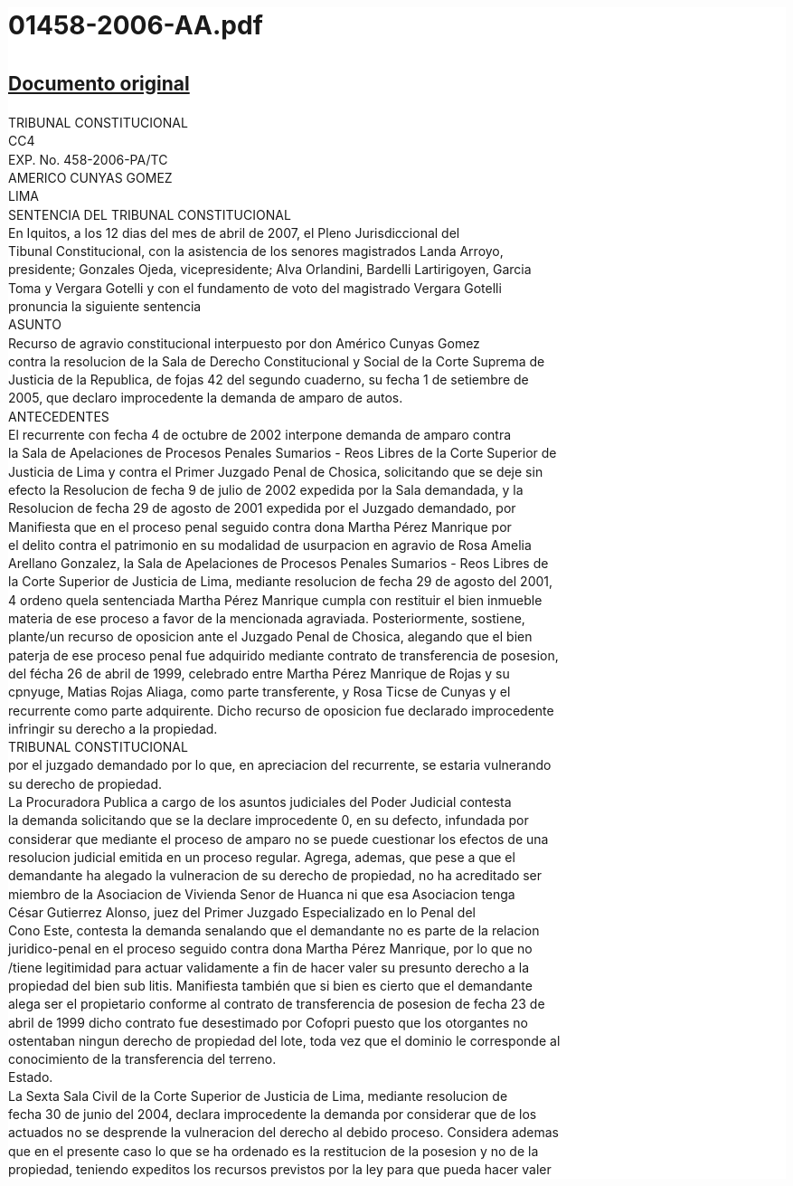 
01458-2006-AA.pdf
=================
  
[Documento original](https://tc.gob.pe/jurisprudencia/2007/01458-2006-AA.pdf)  
---  
TRIBUNAL CONSTITUCIONAL  
CC4  
EXP. No. 458-2006-PA/TC  
AMERICO CUNYAS GOMEZ  
LIMA  
SENTENCIA DEL TRIBUNAL CONSTITUCIONAL  
En Iquitos, a los 12 dias del mes de abril de 2007, el Pleno Jurisdiccional del  
Tibunal Constitucional, con la asistencia de los senores magistrados Landa Arroyo,  
presidente; Gonzales Ojeda, vicepresidente; Alva Orlandini, Bardelli Lartirigoyen, Garcia  
Toma y Vergara Gotelli y con el fundamento de voto del magistrado Vergara Gotelli  
pronuncia la siguiente sentencia  
ASUNTO  
Recurso de agravio constitucional interpuesto por don Américo Cunyas Gomez  
contra la resolucion de la Sala de Derecho Constitucional y Social de la Corte Suprema de  
Justicia de la Republica, de fojas 42 del segundo cuaderno, su fecha 1 de setiembre de  
2005, que declaro improcedente la demanda de amparo de autos.  
ANTECEDENTES  
El recurrente con fecha 4 de octubre de 2002 interpone demanda de amparo contra  
la Sala de Apelaciones de Procesos Penales Sumarios - Reos Libres de la Corte Superior de  
Justicia de Lima y contra el Primer Juzgado Penal de Chosica, solicitando que se deje sin  
efecto la Resolucion de fecha 9 de julio de 2002 expedida por la Sala demandada, y la  
Resolucion de fecha 29 de agosto de 2001 expedida por el Juzgado demandado, por  
Manifiesta que en el proceso penal seguido contra dona Martha Pérez Manrique por  
el delito contra el patrimonio en su modalidad de usurpacion en agravio de Rosa Amelia  
Arellano Gonzalez, la Sala de Apelaciones de Procesos Penales Sumarios - Reos Libres de  
la Corte Superior de Justicia de Lima, mediante resolucion de fecha 29 de agosto del 2001,  
4 ordeno quela sentenciada Martha Pérez Manrique cumpla con restituir el bien inmueble  
materia de ese proceso a favor de la mencionada agraviada. Posteriormente, sostiene,  
plante/un recurso de oposicion ante el Juzgado Penal de Chosica, alegando que el bien  
paterja de ese proceso penal fue adquirido mediante contrato de transferencia de posesion,  
del fécha 26 de abril de 1999, celebrado entre Martha Pérez Manrique de Rojas y su  
cpnyuge, Matias Rojas Aliaga, como parte transferente, y Rosa Ticse de Cunyas y el  
recurrente como parte adquirente. Dicho recurso de oposicion fue declarado improcedente  
infringir su derecho a la propiedad.  
TRIBUNAL CONSTITUCIONAL  
por el juzgado demandado por lo que, en apreciacion del recurrente, se estaria vulnerando  
su derecho de propiedad.  
La Procuradora Publica a cargo de los asuntos judiciales del Poder Judicial contesta  
la demanda solicitando que se la declare improcedente 0, en su defecto, infundada por  
considerar que mediante el proceso de amparo no se puede cuestionar los efectos de una  
resolucion judicial emitida en un proceso regular. Agrega, ademas, que pese a que el  
demandante ha alegado la vulneracion de su derecho de propiedad, no ha acreditado ser  
miembro de la Asociacion de Vivienda Senor de Huanca ni que esa Asociacion tenga  
César Gutierrez Alonso, juez del Primer Juzgado Especializado en lo Penal del  
Cono Este, contesta la demanda senalando que el demandante no es parte de la relacion  
juridico-penal en el proceso seguido contra dona Martha Pérez Manrique, por lo que no  
/tiene legitimidad para actuar validamente a fin de hacer valer su presunto derecho a la  
propiedad del bien sub litis. Manifiesta también que si bien es cierto que el demandante  
alega ser el propietario conforme al contrato de transferencia de posesion de fecha 23 de  
abril de 1999 dicho contrato fue desestimado por Cofopri puesto que los otorgantes no  
ostentaban ningun derecho de propiedad del lote, toda vez que el dominio le corresponde al  
conocimiento de la transferencia del terreno.  
Estado.  
La Sexta Sala Civil de la Corte Superior de Justicia de Lima, mediante resolucion de  
fecha 30 de junio del 2004, declara improcedente la demanda por considerar que de los  
actuados no se desprende la vulneracion del derecho al debido proceso. Considera ademas  
que en el presente caso lo que se ha ordenado es la restitucion de la posesion y no de la  
propiedad, teniendo expeditos los recursos previstos por la ley para que pueda hacer valer  